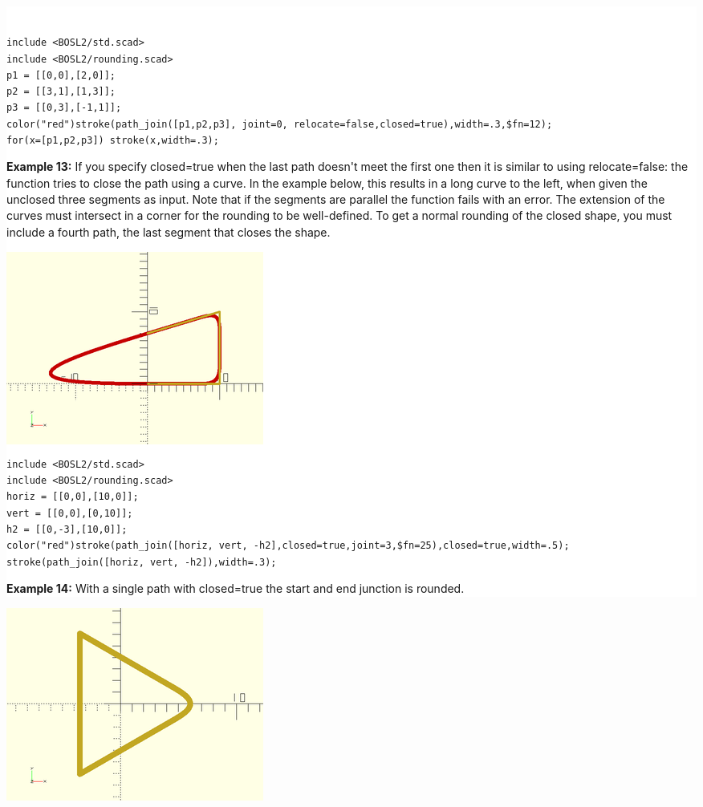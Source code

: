 <br clear="all" />

    include <BOSL2/std.scad>
    include <BOSL2/rounding.scad>
    p1 = [[0,0],[2,0]];
    p2 = [[3,1],[1,3]];
    p3 = [[0,3],[-1,1]];
    color("red")stroke(path_join([p1,p2,p3], joint=0, relocate=false,closed=true),width=.3,$fn=12);
    for(x=[p1,p2,p3]) stroke(x,width=.3);

**Example 13:** If you specify closed=true when the last path doesn't meet the first one then it is similar to using relocate=false: the function tries to close the path using a curve.  In the example below, this results in a long curve to the left, when given the unclosed three segments as input.  Note that if the segments are parallel the function fails with an error.  The extension of the curves must intersect in a corner for the rounding to be well-defined.  To get a normal rounding of the closed shape, you must include a fourth path, the last segment that closes the shape.

<img align="left" alt="path\_join() Example 13" src="images/rounding/path_join_13.png" width="320" height="240">

<br clear="all" />

    include <BOSL2/std.scad>
    include <BOSL2/rounding.scad>
    horiz = [[0,0],[10,0]];
    vert = [[0,0],[0,10]];
    h2 = [[0,-3],[10,0]];
    color("red")stroke(path_join([horiz, vert, -h2],closed=true,joint=3,$fn=25),closed=true,width=.5);
    stroke(path_join([horiz, vert, -h2]),width=.3);

**Example 14:** With a single path with closed=true the start and end junction is rounded.

<img align="left" alt="path\_join() Example 14" src="images/rounding/path_join_14.png" width="320" height="240">
